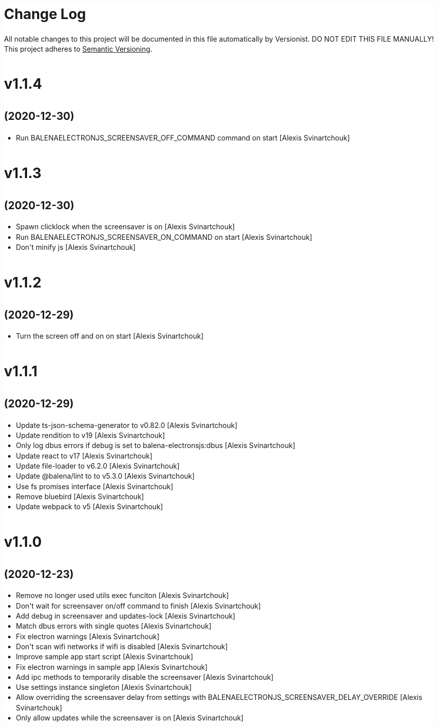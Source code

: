 # Change Log

All notable changes to this project will be documented in this file
automatically by Versionist. DO NOT EDIT THIS FILE MANUALLY!
This project adheres to [Semantic Versioning](http://semver.org/).

# v1.1.4
## (2020-12-30)

* Run BALENAELECTRONJS_SCREENSAVER_OFF_COMMAND command on start [Alexis Svinartchouk]

# v1.1.3
## (2020-12-30)

* Spawn clicklock when the screensaver is on [Alexis Svinartchouk]
* Run BALENAELECTRONJS_SCREENSAVER_ON_COMMAND on start [Alexis Svinartchouk]
* Don't minify js [Alexis Svinartchouk]

# v1.1.2
## (2020-12-29)

* Turn the screen off and on on start [Alexis Svinartchouk]

# v1.1.1
## (2020-12-29)

* Update ts-json-schema-generator to v0.82.0 [Alexis Svinartchouk]
* Update rendition to v19 [Alexis Svinartchouk]
* Only log dbus errors if debug is set to balena-electronsjs:dbus [Alexis Svinartchouk]
* Update react to v17 [Alexis Svinartchouk]
* Update file-loader to v6.2.0 [Alexis Svinartchouk]
* Update @balena/lint to to v5.3.0 [Alexis Svinartchouk]
* Use fs promises interface [Alexis Svinartchouk]
* Remove bluebird [Alexis Svinartchouk]
* Update webpack to v5 [Alexis Svinartchouk]

# v1.1.0
## (2020-12-23)

* Remove no longer used utils exec funciton [Alexis Svinartchouk]
* Don't wait for screensaver on/off command to finish [Alexis Svinartchouk]
* Add debug in screensaver and updates-lock [Alexis Svinartchouk]
* Match dbus errors with single quotes [Alexis Svinartchouk]
* Fix electron warnings [Alexis Svinartchouk]
* Don't scan wifi networks if wifi is disabled [Alexis Svinartchouk]
* Improve sample app start script [Alexis Svinartchouk]
* Fix electron warnings in sample app [Alexis Svinartchouk]
* Add ipc methods to temporarily disable the screensaver [Alexis Svinartchouk]
* Use settings instance singleton [Alexis Svinartchouk]
* Allow overriding the screensaver delay from settings with BALENAELECTRONJS_SCREENSAVER_DELAY_OVERRIDE [Alexis Svinartchouk]
* Only allow updates while the screensaver is on [Alexis Svinartchouk]
